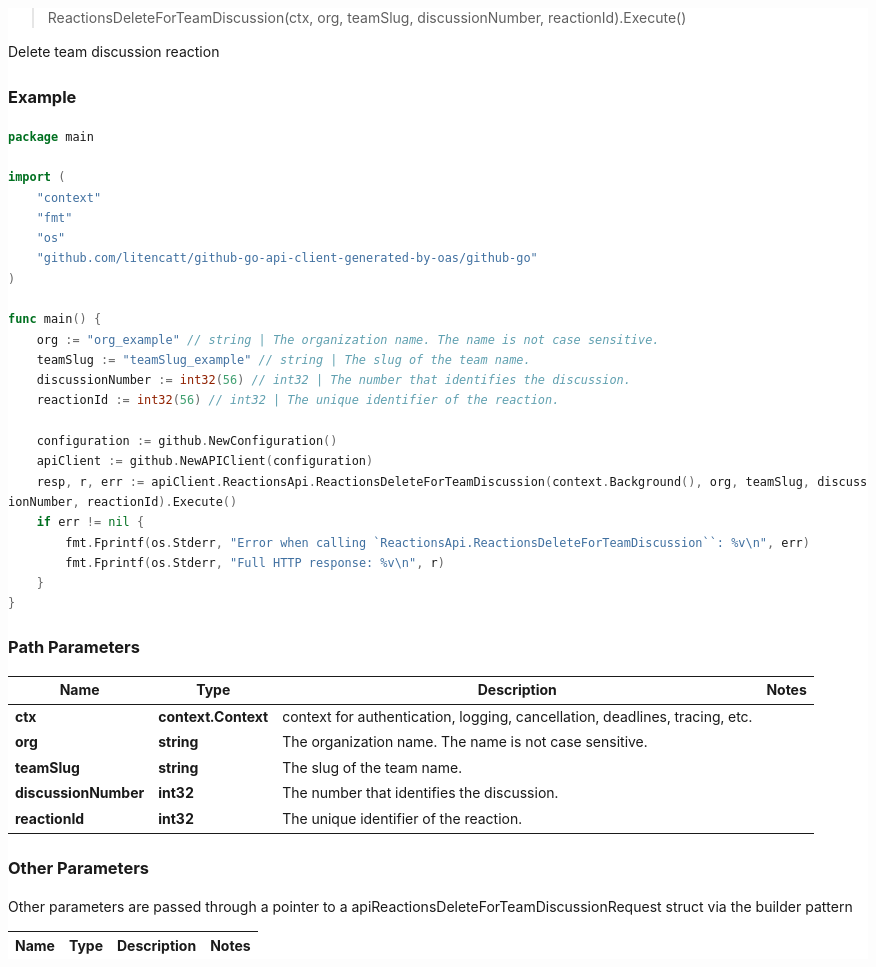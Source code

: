 > ReactionsDeleteForTeamDiscussion(ctx, org, teamSlug, discussionNumber, reactionId).Execute()

Delete team discussion reaction



### Example

```go
package main

import (
    "context"
    "fmt"
    "os"
    "github.com/litencatt/github-go-api-client-generated-by-oas/github-go"
)

func main() {
    org := "org_example" // string | The organization name. The name is not case sensitive.
    teamSlug := "teamSlug_example" // string | The slug of the team name.
    discussionNumber := int32(56) // int32 | The number that identifies the discussion.
    reactionId := int32(56) // int32 | The unique identifier of the reaction.

    configuration := github.NewConfiguration()
    apiClient := github.NewAPIClient(configuration)
    resp, r, err := apiClient.ReactionsApi.ReactionsDeleteForTeamDiscussion(context.Background(), org, teamSlug, discussionNumber, reactionId).Execute()
    if err != nil {
        fmt.Fprintf(os.Stderr, "Error when calling `ReactionsApi.ReactionsDeleteForTeamDiscussion``: %v\n", err)
        fmt.Fprintf(os.Stderr, "Full HTTP response: %v\n", r)
    }
}
```

### Path Parameters


Name | Type | Description  | Notes
------------- | ------------- | ------------- | -------------
**ctx** | **context.Context** | context for authentication, logging, cancellation, deadlines, tracing, etc.
**org** | **string** | The organization name. The name is not case sensitive. | 
**teamSlug** | **string** | The slug of the team name. | 
**discussionNumber** | **int32** | The number that identifies the discussion. | 
**reactionId** | **int32** | The unique identifier of the reaction. | 

### Other Parameters

Other parameters are passed through a pointer to a apiReactionsDeleteForTeamDiscussionRequest struct via the builder pattern


Name | Type | Description  | Notes
------------- | ------------- | ------------- | -------------
